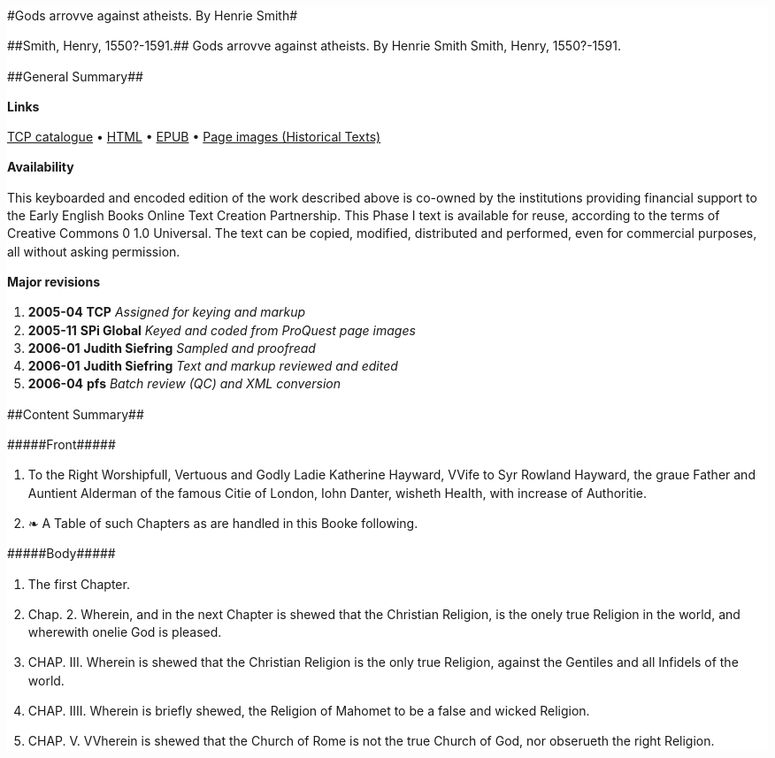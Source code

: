 #Gods arrovve against atheists. By Henrie Smith#

##Smith, Henry, 1550?-1591.##
Gods arrovve against atheists. By Henrie Smith
Smith, Henry, 1550?-1591.

##General Summary##

**Links**

[TCP catalogue](http://www.ota.ox.ac.uk/tcp/)  • 
[HTML](http://tei.it.ox.ac.uk/tcp/Texts-HTML/free/A12/A12351.html)  • 
[EPUB](http://tei.it.ox.ac.uk/tcp/Texts-EPUB/free/A12/A12351.epub) • 
[Page images (Historical Texts)](https://data.historicaltexts.jisc.ac.uk/view?pubId=eebo-99855158e&pageId=eebo-99855158e-20633-1)

**Availability**

This keyboarded and encoded edition of the
	       work described above is co-owned by the institutions
	       providing financial support to the Early English Books
	       Online Text Creation Partnership. This Phase I text is
	       available for reuse, according to the terms of Creative
	       Commons 0 1.0 Universal. The text can be copied,
	       modified, distributed and performed, even for
	       commercial purposes, all without asking permission.

**Major revisions**

1. __2005-04__ __TCP__ *Assigned for keying and markup*
1. __2005-11__ __SPi Global__ *Keyed and coded from ProQuest page images*
1. __2006-01__ __Judith Siefring__ *Sampled and proofread*
1. __2006-01__ __Judith Siefring__ *Text and markup reviewed and edited*
1. __2006-04__ __pfs__ *Batch review (QC) and XML conversion*

##Content Summary##

#####Front#####

1. To the Right Worshipfull, Vertuous and Godly Ladie Katherine Hayward, VVife to Syr Rowland Hayward, the graue Father and Auntient Alderman of the famous Citie of London, Iohn Danter, wisheth Health, with increase of Authoritie.

1. ❧ A Table of such Chapters as are handled in this Booke following.

#####Body#####

1. The first Chapter.

1. Chap. 2. Wherein, and in the next Chapter is shewed that the Christian Religion, is the onely true Religion in the world, and wherewith onelie God is pleased.

1. CHAP. III. Wherein is shewed that the Christian Religion is the only true Religion, against the Gentiles and all Infidels of the world.

1. CHAP. IIII. Wherein is briefly shewed, the Religion of Mahomet to be a false and wicked Religion.

1. CHAP. V. VVherein is shewed that the Church of Rome is not the true Church of God, nor obserueth the right Religion.
